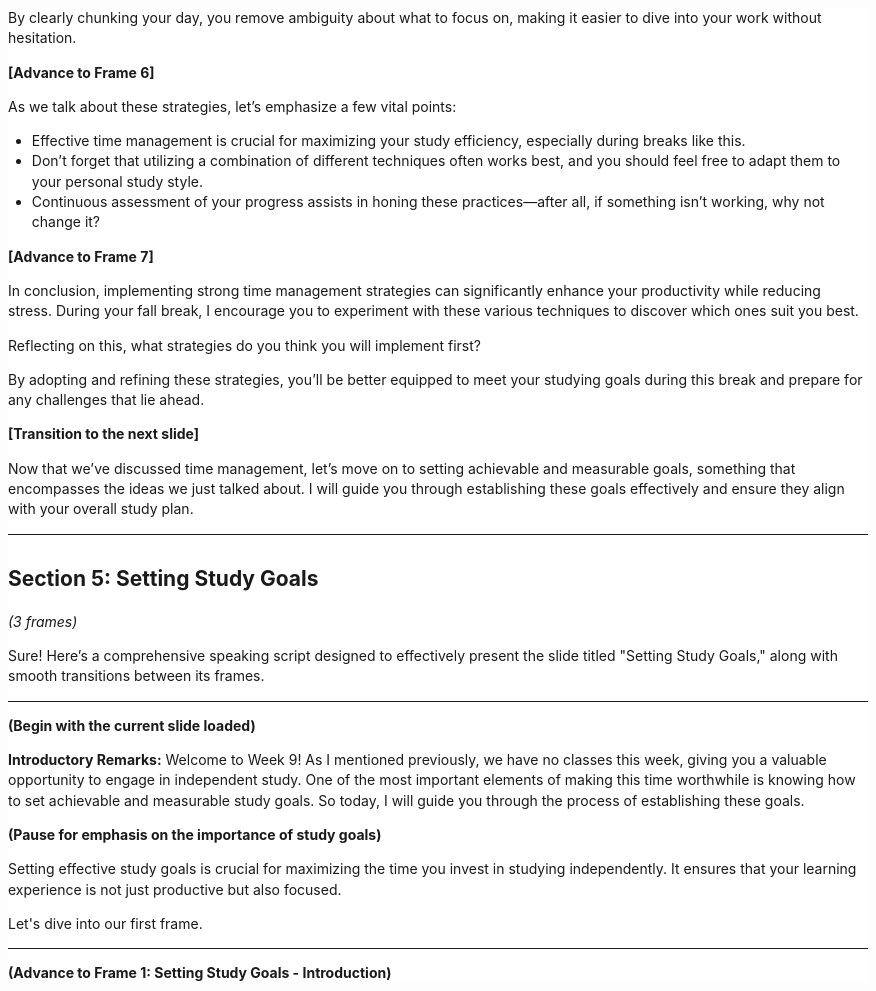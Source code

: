 By clearly chunking your day, you remove ambiguity about what to focus on, making it easier to dive into your work without hesitation. 

**[Advance to Frame 6]**

As we talk about these strategies, let’s emphasize a few vital points:
- Effective time management is crucial for maximizing your study efficiency, especially during breaks like this.
- Don’t forget that utilizing a combination of different techniques often works best, and you should feel free to adapt them to your personal study style.
- Continuous assessment of your progress assists in honing these practices—after all, if something isn’t working, why not change it?

**[Advance to Frame 7]**

In conclusion, implementing strong time management strategies can significantly enhance your productivity while reducing stress. During your fall break, I encourage you to experiment with these various techniques to discover which ones suit you best.

Reflecting on this, what strategies do you think you will implement first? 

By adopting and refining these strategies, you’ll be better equipped to meet your studying goals during this break and prepare for any challenges that lie ahead.

**[Transition to the next slide]**

Now that we’ve discussed time management, let’s move on to setting achievable and measurable goals, something that encompasses the ideas we just talked about. I will guide you through establishing these goals effectively and ensure they align with your overall study plan.

---

## Section 5: Setting Study Goals
*(3 frames)*

Sure! Here’s a comprehensive speaking script designed to effectively present the slide titled "Setting Study Goals," along with smooth transitions between its frames. 

---

**(Begin with the current slide loaded)** 

**Introductory Remarks:**
Welcome to Week 9! As I mentioned previously, we have no classes this week, giving you a valuable opportunity to engage in independent study. One of the most important elements of making this time worthwhile is knowing how to set achievable and measurable study goals. So today, I will guide you through the process of establishing these goals.

**(Pause for emphasis on the importance of study goals)** 

Setting effective study goals is crucial for maximizing the time you invest in studying independently. It ensures that your learning experience is not just productive but also focused. 

Let's dive into our first frame. 

---

**(Advance to Frame 1: Setting Study Goals - Introduction)**
